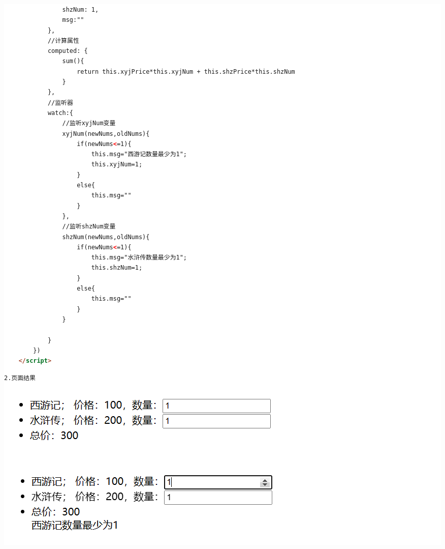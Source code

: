 ```html
                shzNum: 1,
                msg:""
            },
            //计算属性
            computed: {
                sum(){
                    return this.xyjPrice*this.xyjNum + this.shzPrice*this.shzNum 
                }
            },
            //监听器
            watch:{
                //监听xyjNum变量
                xyjNum(newNums,oldNums){
                    if(newNums<=1){
                        this.msg="西游记数量最少为1";
                        this.xyjNum=1;
                    }
                    else{
                        this.msg=""
                    }
                },
                //监听shzNum变量
                shzNum(newNums,oldNums){
                    if(newNums<=1){
                        this.msg="水浒传数量最少为1";
                        this.shzNum=1;
                    }
                    else{
                        this.msg=""
                    }
                }

            }
        })
    </script>
```



`2.页面结果`

![image-20230113111230107](Vue_images/image-20230113111230107.png) 

![image-20230113111239860](Vue_images/image-20230113111239860.png) 
